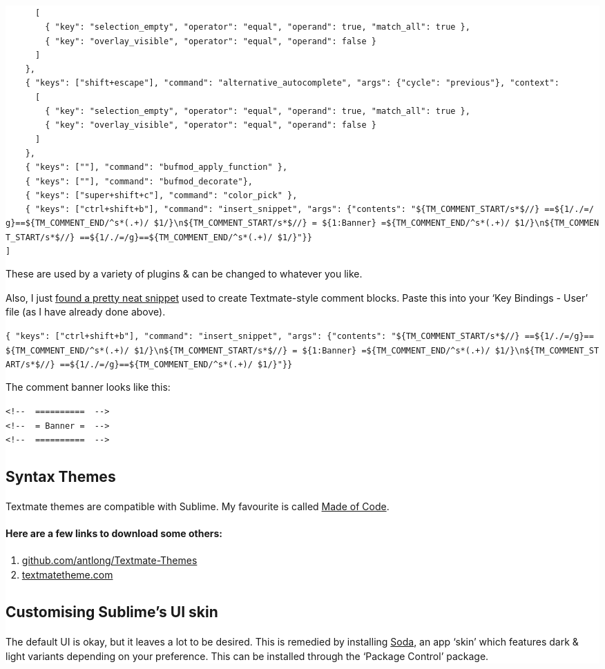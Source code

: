           [
            { "key": "selection_empty", "operator": "equal", "operand": true, "match_all": true },
            { "key": "overlay_visible", "operator": "equal", "operand": false }
          ]
        },
        { "keys": ["shift+escape"], "command": "alternative_autocomplete", "args": {"cycle": "previous"}, "context":
          [
            { "key": "selection_empty", "operator": "equal", "operand": true, "match_all": true },
            { "key": "overlay_visible", "operator": "equal", "operand": false }
          ]
        },
        { "keys": [""], "command": "bufmod_apply_function" },
        { "keys": [""], "command": "bufmod_decorate"},
        { "keys": ["super+shift+c"], "command": "color_pick" },
        { "keys": ["ctrl+shift+b"], "command": "insert_snippet", "args": {"contents": "${TM_COMMENT_START/s*$//} ==${1/./=/g}==${TM_COMMENT_END/^s*(.+)/ $1/}\n${TM_COMMENT_START/s*$//} = ${1:Banner} =${TM_COMMENT_END/^s*(.+)/ $1/}\n${TM_COMMENT_START/s*$//} ==${1/./=/g}==${TM_COMMENT_END/^s*(.+)/ $1/}"}}
    ]

These are used by a variety of plugins & can be changed to whatever you
like.

Also, I just [found a pretty neat
snippet](https://forrst.com/posts/Textmates_comment_banner_for_SublimeText2-PqE)
used to create Textmate-style comment blocks. Paste this into your ‘Key
Bindings - User’ file (as I have already done above).

    { "keys": ["ctrl+shift+b"], "command": "insert_snippet", "args": {"contents": "${TM_COMMENT_START/s*$//} ==${1/./=/g}==${TM_COMMENT_END/^s*(.+)/ $1/}\n${TM_COMMENT_START/s*$//} = ${1:Banner} =${TM_COMMENT_END/^s*(.+)/ $1/}\n${TM_COMMENT_START/s*$//} ==${1/./=/g}==${TM_COMMENT_END/^s*(.+)/ $1/}"}}

The comment banner looks like this:

    <!--  ==========  -->
    <!--  = Banner =  -->
    <!--  ==========  -->

## Syntax Themes

Textmate themes are compatible with Sublime. My favourite is called
[Made of Code](http://madeofcode.com/posts/29-photo-my-new-textmate-theme-8220-made-of-code-8221-mdash-download-9-feb-2010-update-t).

#### Here are a few links to download some others:

1.  [github.com/antlong/Textmate-Themes](https://github.com/antlong/Textmate-Themes)
2.  [textmatetheme.com](http://textmatetheme.com/)

## Customising Sublime’s UI skin

The default UI is okay, but it leaves a lot to be desired. This is remedied by installing [Soda](https://github.com/buymeasoda/soda-theme), an app ‘skin’ which features dark & light variants depending on your preference. This can be installed through the ‘Package Control’ package.
